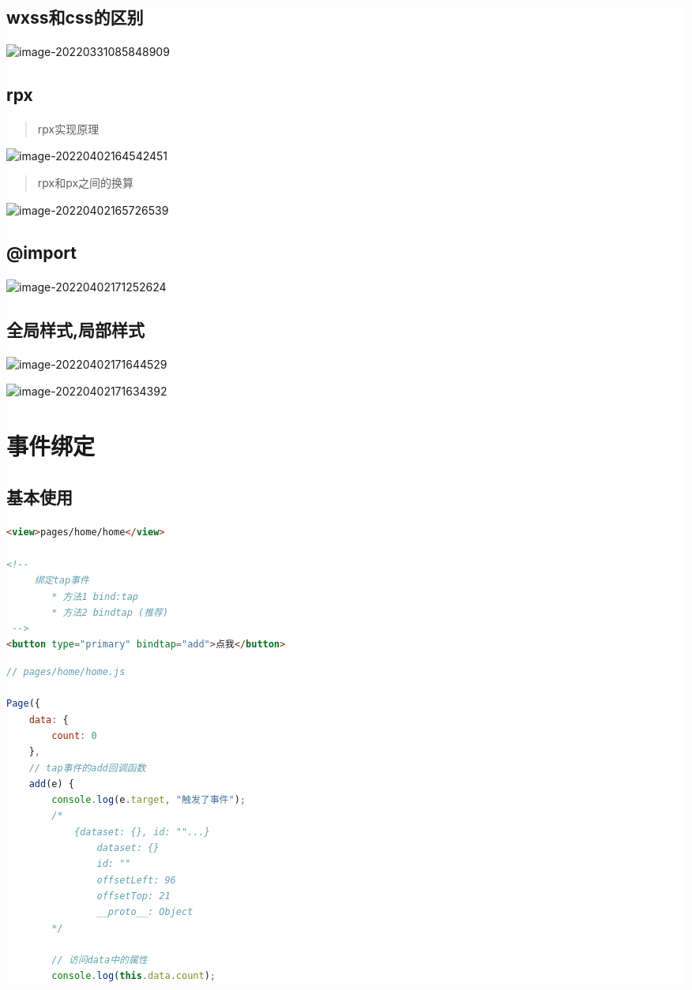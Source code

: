 ## wxss和css的区别

![image-20220331085848909](https://note-sun.oss-cn-shanghai.aliyuncs.com/image/202204211654447.png)

## rpx

> rpx实现原理

![image-20220402164542451](https://note-sun.oss-cn-shanghai.aliyuncs.com/image/202204211654448.png)

> rpx和px之间的换算

![image-20220402165726539](https://note-sun.oss-cn-shanghai.aliyuncs.com/image/202204211654449.png)

## @import

![image-20220402171252624](https://note-sun.oss-cn-shanghai.aliyuncs.com/image/202204211654450.png)

## 全局样式,局部样式

![image-20220402171644529](https://note-sun.oss-cn-shanghai.aliyuncs.com/image/202204211654451.png)

![image-20220402171634392](https://note-sun.oss-cn-shanghai.aliyuncs.com/image/202204211654452.png)

# 事件绑定

## 基本使用

```html
<view>pages/home/home</view>

<!--
     绑定tap事件
        * 方法1 bind:tap
        * 方法2 bindtap (推荐)
 -->
<button type="primary" bindtap="add">点我</button>
```

```js
// pages/home/home.js

Page({
    data: {
        count: 0
    },
    // tap事件的add回调函数
    add(e) {
        console.log(e.target, "触发了事件");
        /*
            {dataset: {}, id: ""...}
                dataset: {}
                id: ""
                offsetLeft: 96
                offsetTop: 21
                __proto__: Object
        */

        // 访问data中的属性
        console.log(this.data.count);
```